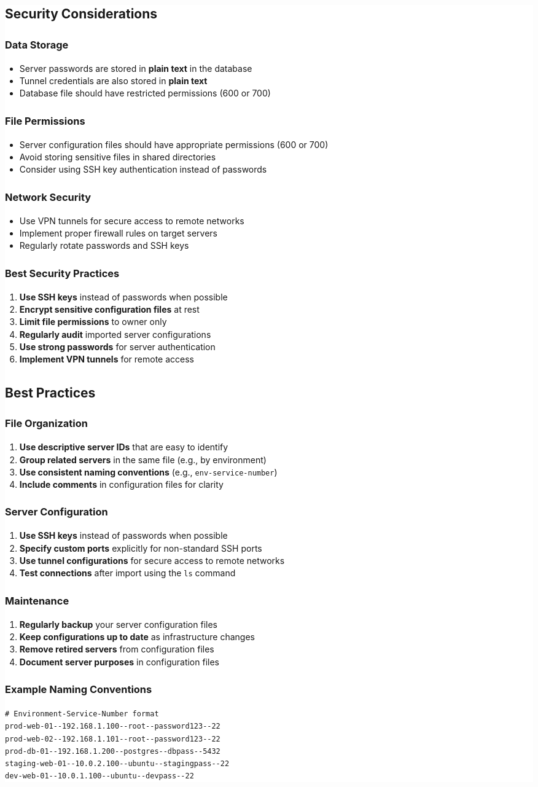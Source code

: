 ## Security Considerations

### Data Storage
- Server passwords are stored in **plain text** in the database
- Tunnel credentials are also stored in **plain text**
- Database file should have restricted permissions (600 or 700)

### File Permissions
- Server configuration files should have appropriate permissions (600 or 700)
- Avoid storing sensitive files in shared directories
- Consider using SSH key authentication instead of passwords

### Network Security
- Use VPN tunnels for secure access to remote networks
- Implement proper firewall rules on target servers
- Regularly rotate passwords and SSH keys

### Best Security Practices
1. **Use SSH keys** instead of passwords when possible
2. **Encrypt sensitive configuration files** at rest
3. **Limit file permissions** to owner only
4. **Regularly audit** imported server configurations
5. **Use strong passwords** for server authentication
6. **Implement VPN tunnels** for remote access

## Best Practices

### File Organization
1. **Use descriptive server IDs** that are easy to identify
2. **Group related servers** in the same file (e.g., by environment)
3. **Use consistent naming conventions** (e.g., `env-service-number`)
4. **Include comments** in configuration files for clarity

### Server Configuration
1. **Use SSH keys** instead of passwords when possible
2. **Specify custom ports** explicitly for non-standard SSH ports
3. **Use tunnel configurations** for secure access to remote networks
4. **Test connections** after import using the `ls` command

### Maintenance
1. **Regularly backup** your server configuration files
2. **Keep configurations up to date** as infrastructure changes
3. **Remove retired servers** from configuration files
4. **Document server purposes** in configuration files

### Example Naming Conventions
```
# Environment-Service-Number format
prod-web-01--192.168.1.100--root--password123--22
prod-web-02--192.168.1.101--root--password123--22
prod-db-01--192.168.1.200--postgres--dbpass--5432
staging-web-01--10.0.2.100--ubuntu--stagingpass--22
dev-web-01--10.0.1.100--ubuntu--devpass--22
```
